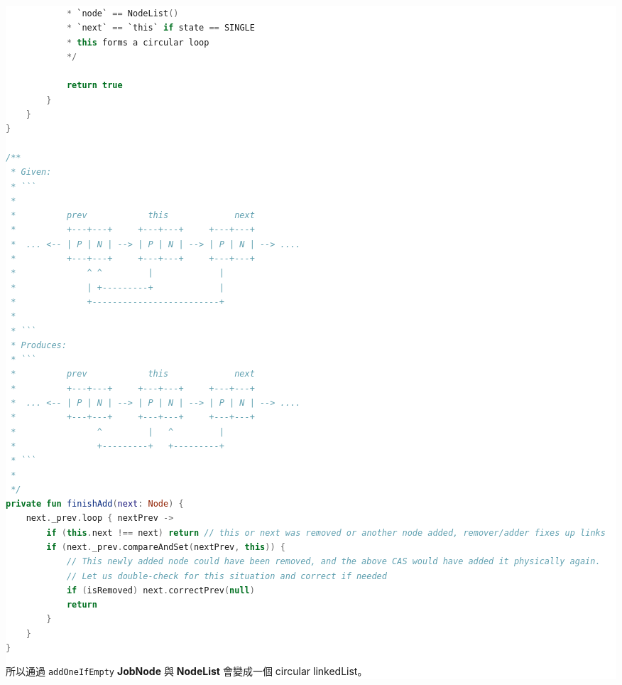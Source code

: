 ```kotlin
            * `node` == NodeList()
            * `next` == `this` if state == SINGLE
            * this forms a circular loop
            */

            return true
        }
    }
}

/**
 * Given:
 * ```
 *
 *          prev            this             next
 *          +---+---+     +---+---+     +---+---+
 *  ... <-- | P | N | --> | P | N | --> | P | N | --> ....
 *          +---+---+     +---+---+     +---+---+
 *              ^ ^         |             |
 *              | +---------+             |
 *              +-------------------------+
 *
 * ```
 * Produces:
 * ```
 *          prev            this             next
 *          +---+---+     +---+---+     +---+---+
 *  ... <-- | P | N | --> | P | N | --> | P | N | --> ....
 *          +---+---+     +---+---+     +---+---+
 *                ^         |   ^         |
 *                +---------+   +---------+
 * ```
 *
 */
private fun finishAdd(next: Node) {
    next._prev.loop { nextPrev ->
        if (this.next !== next) return // this or next was removed or another node added, remover/adder fixes up links
        if (next._prev.compareAndSet(nextPrev, this)) {
            // This newly added node could have been removed, and the above CAS would have added it physically again.
            // Let us double-check for this situation and correct if needed
            if (isRemoved) next.correctPrev(null)
            return
        }
    }
}
```

所以通過 `addOneIfEmpty` **JobNode** 與 **NodeList** 會變成一個 circular linkedList。
